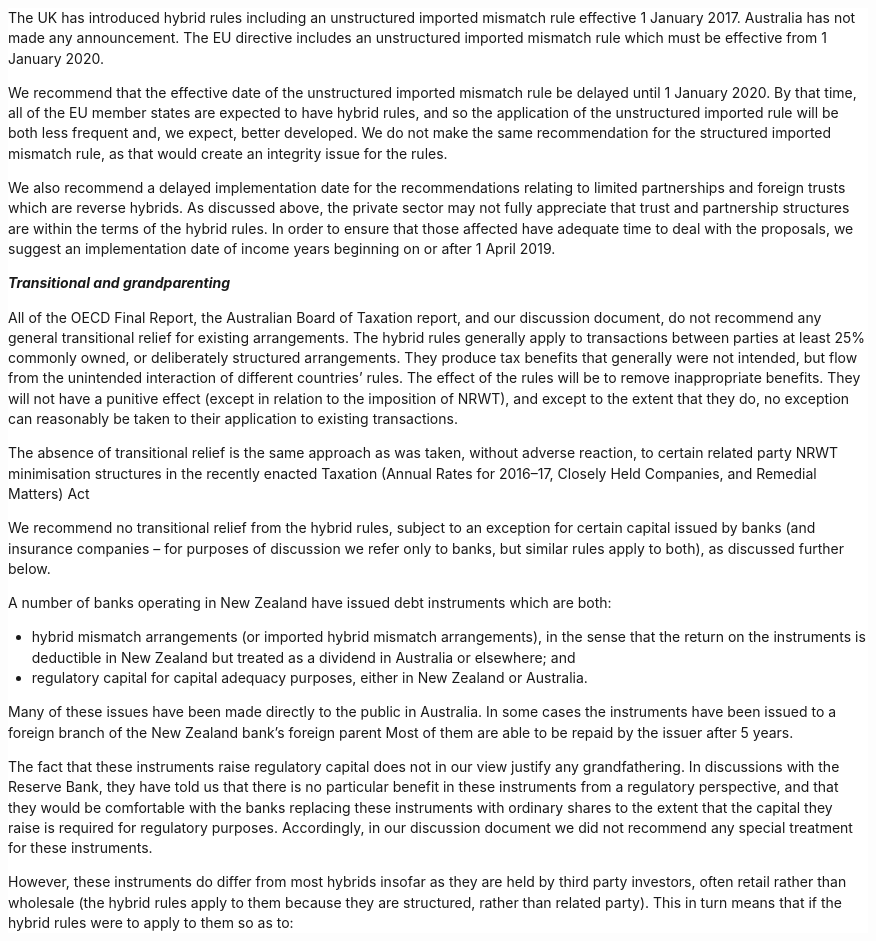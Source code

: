 The UK has introduced hybrid rules including an unstructured imported mismatch rule effective 1 January 2017. Australia has not made any announcement. The EU directive includes an unstructured imported mismatch rule which must be effective from 1 January 2020.

We recommend that the effective date of the unstructured imported mismatch rule be delayed until 1 January 2020. By that time, all of the EU member states are expected to have hybrid rules, and so the application of the unstructured imported rule will be both less frequent and, we expect, better developed. We do not make the same recommendation for the structured imported mismatch rule, as that would create an integrity issue for the rules.

We also recommend a delayed implementation date for the recommendations relating to limited partnerships and foreign trusts which are reverse hybrids. As discussed above, the private sector may not fully appreciate that trust and partnership structures are within the terms of the hybrid rules. In order to ensure that those affected have adequate time to deal with the proposals, we suggest an implementation date of income years beginning on or after 1 April 2019.

**_Transitional and grandparenting_**

All of the OECD Final Report, the Australian Board of Taxation report, and our discussion document, do not recommend any general transitional relief for existing arrangements. The hybrid rules generally apply to transactions between parties at least 25% commonly owned, or deliberately structured arrangements. They produce tax benefits that generally were not intended, but flow from the unintended interaction of different countries’ rules. The effect of the rules will be to remove inappropriate benefits. They will not have a punitive effect (except in relation to the imposition of NRWT), and except to the extent that they do, no exception can reasonably be taken to their application to existing transactions.

The absence of transitional relief is the same approach as was taken, without adverse reaction, to certain related party NRWT minimisation structures in the recently enacted Taxation (Annual Rates for 2016–17, Closely Held Companies, and Remedial Matters) Act

We recommend no transitional relief from the hybrid rules, subject to an exception for certain capital issued by banks (and insurance companies – for purposes of discussion we refer only to banks, but similar rules apply to both), as discussed further below.

A number of banks operating in New Zealand have issued debt instruments which are both:

*   hybrid mismatch arrangements (or imported hybrid mismatch arrangements), in the sense that the return on the instruments is deductible in New Zealand but treated as a dividend in Australia or elsewhere; and
*   regulatory capital for capital adequacy purposes, either in New Zealand or Australia.

Many of these issues have been made directly to the public in Australia. In some cases the instruments have been issued to a foreign branch of the New Zealand bank’s foreign parent Most of them are able to be repaid by the issuer after 5 years.

The fact that these instruments raise regulatory capital does not in our view justify any grandfathering. In discussions with the Reserve Bank, they have told us that there is no particular benefit in these instruments from a regulatory perspective, and that they would be comfortable with the banks replacing these instruments with ordinary shares to the extent that the capital they raise is required for regulatory purposes. Accordingly, in our discussion document we did not recommend any special treatment for these instruments.

However, these instruments do differ from most hybrids insofar as they are held by third party investors, often retail rather than wholesale (the hybrid rules apply to them because they are structured, rather than related party). This in turn means that if the hybrid rules were to apply to them so as to:
